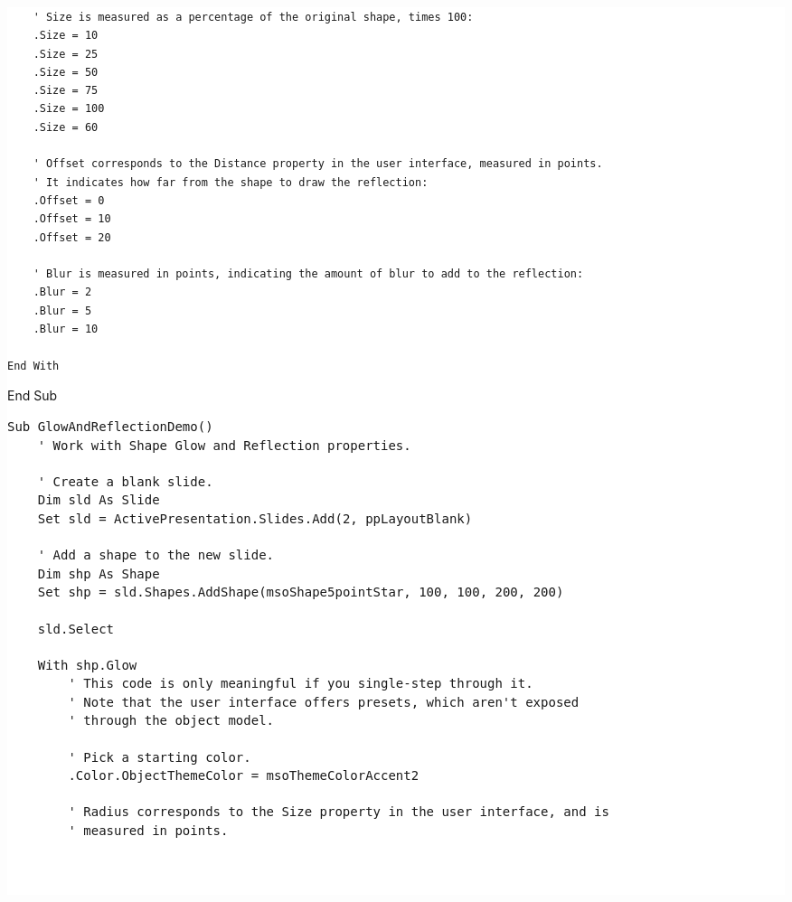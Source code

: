         ' Size is measured as a percentage of the original shape, times 100:
        .Size = 10
        .Size = 25
        .Size = 50
        .Size = 75
        .Size = 100
        .Size = 60
       
        ' Offset corresponds to the Distance property in the user interface, measured in points.
        ' It indicates how far from the shape to draw the reflection:
        .Offset = 0
        .Offset = 10
        .Offset = 20
       
        ' Blur is measured in points, indicating the amount of blur to add to the reflection:
        .Blur = 2
        .Blur = 5
        .Blur = 10
       
    End With
End Sub</pre>
<div class="preview">
<pre class="vb"><span class="visualBasic__keyword">Sub</span>&nbsp;GlowAndReflectionDemo()&nbsp;
&nbsp;&nbsp;&nbsp;&nbsp;<span class="visualBasic__com">'&nbsp;Work&nbsp;with&nbsp;Shape&nbsp;Glow&nbsp;and&nbsp;Reflection&nbsp;properties.</span>&nbsp;
&nbsp;&nbsp;&nbsp;&nbsp;
&nbsp;&nbsp;&nbsp;&nbsp;<span class="visualBasic__com">'&nbsp;Create&nbsp;a&nbsp;blank&nbsp;slide.</span>&nbsp;
&nbsp;&nbsp;&nbsp;&nbsp;<span class="visualBasic__keyword">Dim</span>&nbsp;sld&nbsp;<span class="visualBasic__keyword">As</span>&nbsp;Slide&nbsp;
&nbsp;&nbsp;&nbsp;&nbsp;<span class="visualBasic__keyword">Set</span>&nbsp;sld&nbsp;=&nbsp;ActivePresentation.Slides.Add(<span class="visualBasic__number">2</span>,&nbsp;ppLayoutBlank)&nbsp;
&nbsp;&nbsp;&nbsp;&nbsp;
&nbsp;&nbsp;&nbsp;&nbsp;<span class="visualBasic__com">'&nbsp;Add&nbsp;a&nbsp;shape&nbsp;to&nbsp;the&nbsp;new&nbsp;slide.</span>&nbsp;
&nbsp;&nbsp;&nbsp;&nbsp;<span class="visualBasic__keyword">Dim</span>&nbsp;shp&nbsp;<span class="visualBasic__keyword">As</span>&nbsp;Shape&nbsp;
&nbsp;&nbsp;&nbsp;&nbsp;<span class="visualBasic__keyword">Set</span>&nbsp;shp&nbsp;=&nbsp;sld.Shapes.AddShape(msoShape5pointStar,&nbsp;<span class="visualBasic__number">100</span>,&nbsp;<span class="visualBasic__number">100</span>,&nbsp;<span class="visualBasic__number">200</span>,&nbsp;<span class="visualBasic__number">200</span>)&nbsp;
&nbsp;&nbsp;&nbsp;&nbsp;
&nbsp;&nbsp;&nbsp;&nbsp;sld.<span class="visualBasic__keyword">Select</span>&nbsp;
&nbsp;&nbsp;&nbsp;&nbsp;
&nbsp;&nbsp;&nbsp;&nbsp;<span class="visualBasic__keyword">With</span>&nbsp;shp.Glow&nbsp;
&nbsp;&nbsp;&nbsp;&nbsp;&nbsp;&nbsp;&nbsp;&nbsp;<span class="visualBasic__com">'&nbsp;This&nbsp;code&nbsp;is&nbsp;only&nbsp;meaningful&nbsp;if&nbsp;you&nbsp;single-step&nbsp;through&nbsp;it.</span>&nbsp;
&nbsp;&nbsp;&nbsp;&nbsp;&nbsp;&nbsp;&nbsp;&nbsp;<span class="visualBasic__com">'&nbsp;Note&nbsp;that&nbsp;the&nbsp;user&nbsp;interface&nbsp;offers&nbsp;presets,&nbsp;which&nbsp;aren't&nbsp;exposed</span>&nbsp;
&nbsp;&nbsp;&nbsp;&nbsp;&nbsp;&nbsp;&nbsp;&nbsp;<span class="visualBasic__com">'&nbsp;through&nbsp;the&nbsp;object&nbsp;model.</span>&nbsp;
&nbsp;&nbsp;&nbsp;&nbsp;&nbsp;&nbsp;&nbsp;&nbsp;
&nbsp;&nbsp;&nbsp;&nbsp;&nbsp;&nbsp;&nbsp;&nbsp;<span class="visualBasic__com">'&nbsp;Pick&nbsp;a&nbsp;starting&nbsp;color.</span>&nbsp;
&nbsp;&nbsp;&nbsp;&nbsp;&nbsp;&nbsp;&nbsp;&nbsp;.Color.ObjectThemeColor&nbsp;=&nbsp;msoThemeColorAccent2&nbsp;
&nbsp;&nbsp;&nbsp;&nbsp;&nbsp;&nbsp;&nbsp;&nbsp;
&nbsp;&nbsp;&nbsp;&nbsp;&nbsp;&nbsp;&nbsp;&nbsp;<span class="visualBasic__com">'&nbsp;Radius&nbsp;corresponds&nbsp;to&nbsp;the&nbsp;Size&nbsp;property&nbsp;in&nbsp;the&nbsp;user&nbsp;interface,&nbsp;and&nbsp;is</span>&nbsp;
&nbsp;&nbsp;&nbsp;&nbsp;&nbsp;&nbsp;&nbsp;&nbsp;<span class="visualBasic__com">'&nbsp;measured&nbsp;in&nbsp;points.</span>&nbsp;
&nbsp;&nbsp;&nbsp;&nbsp;&nbsp;&nbsp;&nbsp;&nbsp;